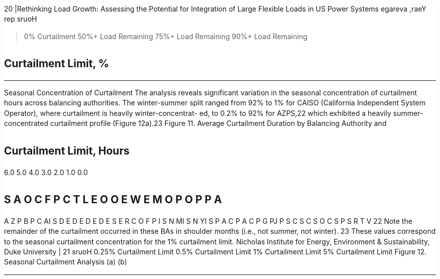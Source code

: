20 |Rethinking Load Growth:
Assessing the Potential for Integration of Large Flexible Loads in US Power Systems
egareva
,raeY
rep
sruoH
>0% Curtailment
50%+ Load Remaining
75%+ Load Remaining
90%+ Load Remaining

## Curtailment Limit, %



---


Seasonal Concentration of Curtailment
The analysis reveals significant variation in the seasonal concentration of curtailment hours
across balancing authorities. The winter-summer split ranged from 92% to 1% for CAISO
(California Independent System Operator), where curtailment is heavily winter-concentrat-
ed, to 0.2% to 92% for AZPS,22 which exhibited a heavily summer-concentrated curtailment
profile (Figure 12a).23
Figure 11. Average Curtailment Duration by Balancing Authority and

## Curtailment Limit, Hours

6.0
5.0
4.0
3.0
2.0
1.0
0.0

## S A O C F P C T L E O O E W E M O P O P P A

A Z P B P C AI S D E D E D E D E S E R C O F P I S N MI S N YI S P A C P A C P G PJ P S C S C S O C S P S R T V
22 Note the remainder of the curtailment occurred in these BAs in shoulder months (i.e., not summer,
not winter).
23 These values correspond to the seasonal curtailment concentration for the 1% curtailment limit.
Nicholas Institute for Energy, Environment & Sustainability, Duke University | 21
sruoH
0.25% Curtailment Limit 0.5% Curtailment Limit
1% Curtailment Limit 5% Curtailment Limit
Figure 12. Seasonal Curtailment Analysis
(a) (b)


---
